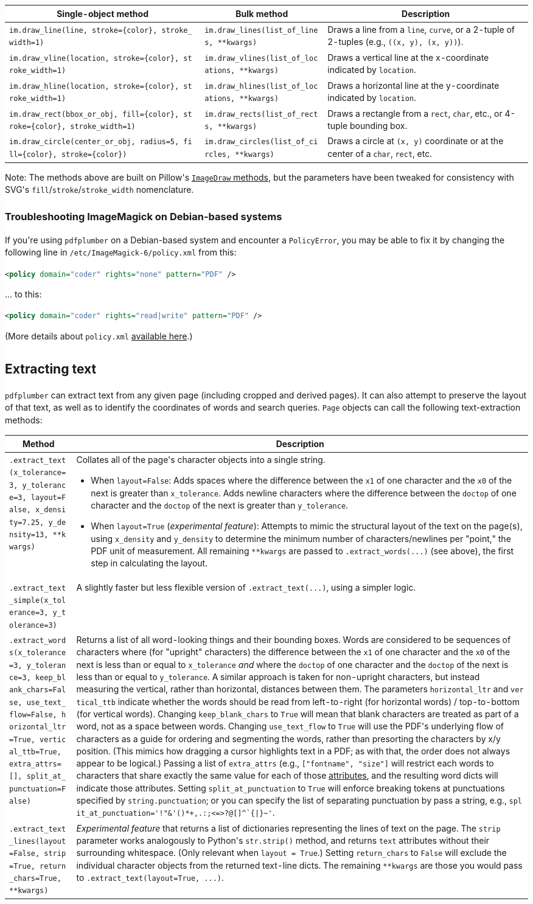 | Single-object method | Bulk method | Description |
|----------------------|-------------|-------------|
|`im.draw_line(line, stroke={color}, stroke_width=1)`| `im.draw_lines(list_of_lines, **kwargs)`| Draws a line from a `line`, `curve`, or a 2-tuple of 2-tuples (e.g., `((x, y), (x, y))`).|
|`im.draw_vline(location, stroke={color}, stroke_width=1)`| `im.draw_vlines(list_of_locations, **kwargs)`| Draws a vertical line at the x-coordinate indicated by `location`.|
|`im.draw_hline(location, stroke={color}, stroke_width=1)`| `im.draw_hlines(list_of_locations, **kwargs)`| Draws a horizontal line at the y-coordinate indicated by `location`.|
|`im.draw_rect(bbox_or_obj, fill={color}, stroke={color}, stroke_width=1)`| `im.draw_rects(list_of_rects, **kwargs)`| Draws a rectangle from a `rect`, `char`, etc., or 4-tuple bounding box.|
|`im.draw_circle(center_or_obj, radius=5, fill={color}, stroke={color})`| `im.draw_circles(list_of_circles, **kwargs)`| Draws a circle at `(x, y)` coordinate or at the center of a `char`, `rect`, etc.|

Note: The methods above are built on Pillow's [`ImageDraw` methods](http://pillow.readthedocs.io/en/latest/reference/ImageDraw.html), but the parameters have been tweaked for consistency with SVG's `fill`/`stroke`/`stroke_width` nomenclature.

### Troubleshooting ImageMagick on Debian-based systems

If you're using `pdfplumber` on a Debian-based system and encounter a `PolicyError`, you may be able to fix it by changing the following line in `/etc/ImageMagick-6/policy.xml` from this:

```xml
<policy domain="coder" rights="none" pattern="PDF" />
```

... to this:

```xml
<policy domain="coder" rights="read|write" pattern="PDF" />
```

(More details about `policy.xml` [available here](https://imagemagick.org/script/security-policy.php).)

## Extracting text

`pdfplumber` can extract text from any given page (including cropped and derived pages). It can also attempt to preserve the layout of that text, as well as to identify the coordinates of words and search queries. `Page` objects can call the following text-extraction methods:


| Method | Description |
|--------|-------------|
|`.extract_text(x_tolerance=3, y_tolerance=3, layout=False, x_density=7.25, y_density=13, **kwargs)`| Collates all of the page's character objects into a single string.<ul><li><p>When `layout=False`: Adds spaces where the difference between the `x1` of one character and the `x0` of the next is greater than `x_tolerance`. Adds newline characters where the difference between the `doctop` of one character and the `doctop` of the next is greater than `y_tolerance`.</p></li><li><p>When `layout=True` (*experimental feature*): Attempts to mimic the structural layout of the text on the page(s), using `x_density` and `y_density` to determine the minimum number of characters/newlines per "point," the PDF unit of measurement. All remaining `**kwargs` are passed to `.extract_words(...)` (see above), the first step in calculating the layout.</p></li></ul>|
|`.extract_text_simple(x_tolerance=3, y_tolerance=3)`| A slightly faster but less flexible version of `.extract_text(...)`, using a simpler logic.|
|`.extract_words(x_tolerance=3, y_tolerance=3, keep_blank_chars=False, use_text_flow=False, horizontal_ltr=True, vertical_ttb=True, extra_attrs=[], split_at_punctuation=False)`| Returns a list of all word-looking things and their bounding boxes. Words are considered to be sequences of characters where (for "upright" characters) the difference between the `x1` of one character and the `x0` of the next is less than or equal to `x_tolerance` *and* where the `doctop` of one character and the `doctop` of the next is less than or equal to `y_tolerance`. A similar approach is taken for non-upright characters, but instead measuring the vertical, rather than horizontal, distances between them. The parameters `horizontal_ltr` and `vertical_ttb` indicate whether the words should be read from left-to-right (for horizontal words) / top-to-bottom (for vertical words). Changing `keep_blank_chars` to `True` will mean that blank characters are treated as part of a word, not as a space between words. Changing `use_text_flow` to `True` will use the PDF's underlying flow of characters as a guide for ordering and segmenting the words, rather than presorting the characters by x/y position. (This mimics how dragging a cursor highlights text in a PDF; as with that, the order does not always appear to be logical.) Passing a list of `extra_attrs`  (e.g., `["fontname", "size"]` will restrict each words to characters that share exactly the same value for each of those [attributes](#char-properties), and the resulting word dicts will indicate those attributes. Setting `split_at_punctuation` to `True` will enforce breaking tokens at punctuations specified by `string.punctuation`; or you can specify the list of separating punctuation by pass a string, e.g., <code>split_at_punctuation='!"&\'()*+,.:;<=>?@[\]^\`\{\|\}~'</code>.  |
|`.extract_text_lines(layout=False, strip=True, return_chars=True, **kwargs)`|*Experimental feature* that returns a list of dictionaries representing the lines of text on the page. The `strip` parameter works analogously to Python's `str.strip()` method, and returns `text` attributes without their surrounding whitespace. (Only relevant when `layout = True`.) Setting `return_chars` to `False` will exclude the individual character objects from the returned text-line dicts. The remaining `**kwargs` are those you would pass to `.extract_text(layout=True, ...)`.|